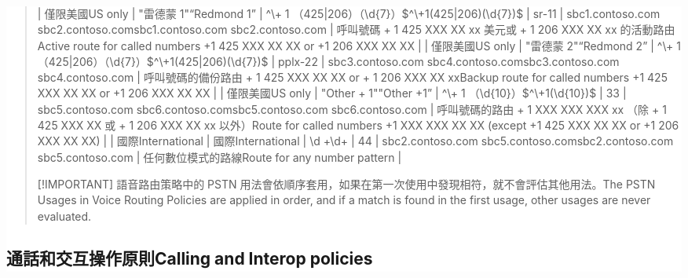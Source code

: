 > | <span data-ttu-id="ec3df-339">僅限美國</span><span class="sxs-lookup"><span data-stu-id="ec3df-339">US only</span></span> | <span data-ttu-id="ec3df-340">"雷德蒙 1"</span><span class="sxs-lookup"><span data-stu-id="ec3df-340">“Redmond 1”</span></span> | <span data-ttu-id="ec3df-341">\^\\+ 1 （425\|206）（\\d{7}）\$</span><span class="sxs-lookup"><span data-stu-id="ec3df-341">\^\\+1(425\|206)(\\d{7})\$</span></span> | <span data-ttu-id="ec3df-342">sr-1</span><span class="sxs-lookup"><span data-stu-id="ec3df-342">1</span></span> | <span data-ttu-id="ec3df-343">sbc1.contoso.com sbc2.contoso.com</span><span class="sxs-lookup"><span data-stu-id="ec3df-343">sbc1.contoso.com sbc2.contoso.com</span></span> | <span data-ttu-id="ec3df-344">呼叫號碼 + 1 425 XXX XX xx 美元或 + 1 206 XXX XX xx 的活動路由</span><span class="sxs-lookup"><span data-stu-id="ec3df-344">Active route for called numbers +1 425 XXX XX XX or +1 206 XXX XX XX</span></span> |
> | <span data-ttu-id="ec3df-345">僅限美國</span><span class="sxs-lookup"><span data-stu-id="ec3df-345">US only</span></span> | <span data-ttu-id="ec3df-346">"雷德蒙 2"</span><span class="sxs-lookup"><span data-stu-id="ec3df-346">“Redmond 2”</span></span> | <span data-ttu-id="ec3df-347">\^\\+ 1 （425\|206）（\\d{7}）\$</span><span class="sxs-lookup"><span data-stu-id="ec3df-347">\^\\+1(425\|206)(\\d{7})\$</span></span> | <span data-ttu-id="ec3df-348">pplx-2</span><span class="sxs-lookup"><span data-stu-id="ec3df-348">2</span></span> | <span data-ttu-id="ec3df-349">sbc3.contoso.com sbc4.contoso.com</span><span class="sxs-lookup"><span data-stu-id="ec3df-349">sbc3.contoso.com sbc4.contoso.com</span></span> | <span data-ttu-id="ec3df-350">呼叫號碼的備份路由 + 1 425 XXX XX XX or + 1 206 XXX XX xx</span><span class="sxs-lookup"><span data-stu-id="ec3df-350">Backup route for called numbers +1 425 XXX XX XX or +1 206 XXX XX XX</span></span> |
> | <span data-ttu-id="ec3df-351">僅限美國</span><span class="sxs-lookup"><span data-stu-id="ec3df-351">US only</span></span> | <span data-ttu-id="ec3df-352">"Other + 1"</span><span class="sxs-lookup"><span data-stu-id="ec3df-352">"Other +1”</span></span> | <span data-ttu-id="ec3df-353">\^\\+ 1 （\\d{10}）\$</span><span class="sxs-lookup"><span data-stu-id="ec3df-353">\^\\+1(\\d{10})\$</span></span> | <span data-ttu-id="ec3df-354">3</span><span class="sxs-lookup"><span data-stu-id="ec3df-354">3</span></span> | <span data-ttu-id="ec3df-355">sbc5.contoso.com sbc6.contoso.com</span><span class="sxs-lookup"><span data-stu-id="ec3df-355">sbc5.contoso.com sbc6.contoso.com</span></span> | <span data-ttu-id="ec3df-356">呼叫號碼的路由 + 1 XXX XXX XXX xx （除 + 1 425 XXX XX 或 + 1 206 XXX XX xx 以外）</span><span class="sxs-lookup"><span data-stu-id="ec3df-356">Route for called numbers +1 XXX XXX XX XX (except +1 425 XXX XX XX or +1 206 XXX XX XX)</span></span> |
> | <span data-ttu-id="ec3df-357">國際</span><span class="sxs-lookup"><span data-stu-id="ec3df-357">International</span></span> | <span data-ttu-id="ec3df-358">國際</span><span class="sxs-lookup"><span data-stu-id="ec3df-358">International</span></span> | <span data-ttu-id="ec3df-359">\\d +</span><span class="sxs-lookup"><span data-stu-id="ec3df-359">\\d+</span></span> | <span data-ttu-id="ec3df-360">4</span><span class="sxs-lookup"><span data-stu-id="ec3df-360">4</span></span> | <span data-ttu-id="ec3df-361">sbc2.contoso.com sbc5.contoso.com</span><span class="sxs-lookup"><span data-stu-id="ec3df-361">sbc2.contoso.com sbc5.contoso.com</span></span> | <span data-ttu-id="ec3df-362">任何數位模式的路線</span><span class="sxs-lookup"><span data-stu-id="ec3df-362">Route for any number pattern</span></span> |
> 
> [!IMPORTANT]
> <span data-ttu-id="ec3df-363">語音路由策略中的 PSTN 用法會依順序套用，如果在第一次使用中發現相符，就不會評估其他用法。</span><span class="sxs-lookup"><span data-stu-id="ec3df-363">The PSTN Usages in Voice Routing Policies are applied in order, and if a match is found in the first usage, other usages are never evaluated.</span></span>



## <a name="calling-and-interop-policies"></a><span data-ttu-id="ec3df-364">通話和交互操作原則</span><span class="sxs-lookup"><span data-stu-id="ec3df-364">Calling and Interop policies</span></span>
